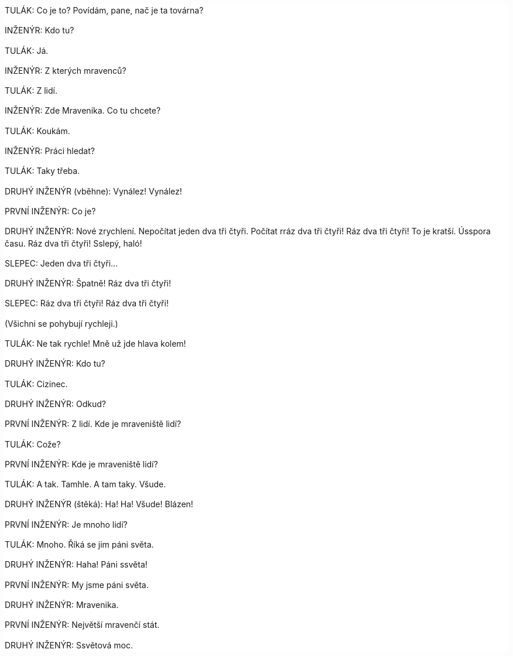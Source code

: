 TULÁK: Co je to? Povídám, pane, nač je ta továrna?

INŽENÝR: Kdo tu?

TULÁK: Já.

INŽENÝR: Z kterých mravenců?

TULÁK: Z lidí.

INŽENÝR: Zde Mravenika. Co tu chcete?

TULÁK: Koukám.

INŽENÝR: Práci hledat?

TULÁK: Taky třeba.

DRUHÝ INŽENÝR (vběhne): Vynález! Vynález!

PRVNÍ INŽENÝR: Co je?

DRUHÝ INŽENÝR: Nové zrychlení. Nepočítat jeden dva tři čtyři. Počítat rráz dva tři čtyři! Ráz dva tři čtyři! To je kratší. Ússpora času. Ráz dva tři čtyři! Sslepý, haló!

SLEPEC: Jeden dva tři čtyři…

DRUHÝ INŽENÝR: Špatně! Ráz dva tři čtyři!

SLEPEC: Ráz dva tři čtyři! Ráz dva tři čtyři!

(Všichni se pohybují rychleji.)

TULÁK: Ne tak rychle! Mně už jde hlava kolem!

DRUHÝ INŽENÝR: Kdo tu?

TULÁK: Cizinec.

DRUHÝ INŽENÝR: Odkud?

PRVNÍ INŽENÝR: Z lidí. Kde je mraveniště lidí?

TULÁK: Cože?

PRVNÍ INŽENÝR: Kde je mraveniště lidí?

TULÁK: A tak. Tamhle. A tam taky. Všude.

DRUHÝ INŽENÝR (štěká): Ha! Ha! Všude! Blázen!

PRVNÍ INŽENÝR: Je mnoho lidí?

TULÁK: Mnoho. Říká se jim páni světa.

DRUHÝ INŽENÝR: Haha! Páni ssvěta!

PRVNÍ INŽENÝR: My jsme páni světa.

DRUHÝ INŽENÝR: Mravenika.

PRVNÍ INŽENÝR: Největší mravenčí stát.

DRUHÝ INŽENÝR: Ssvětová moc.
